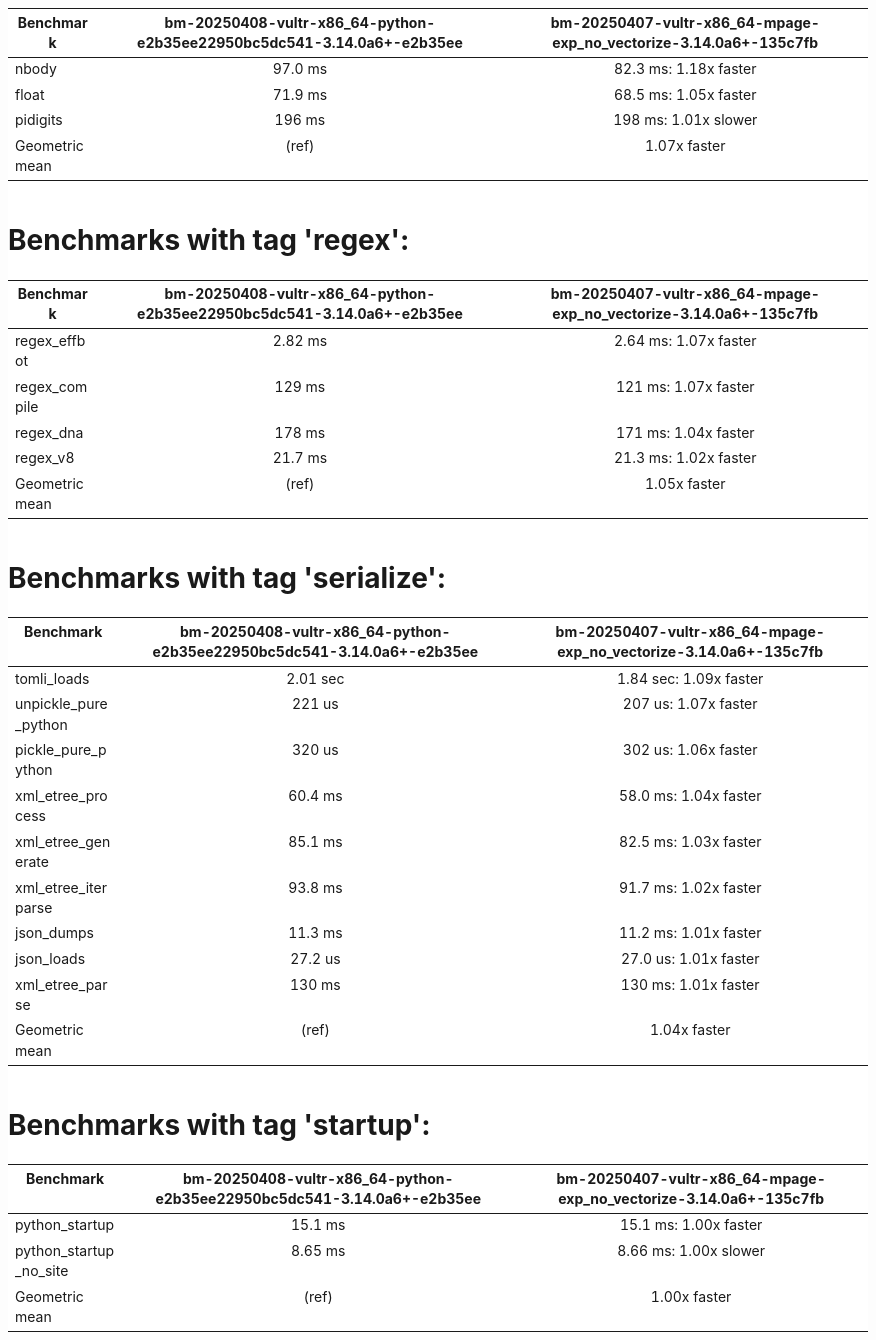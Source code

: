 | Benchmark      | bm-20250408-vultr-x86_64-python-e2b35ee22950bc5dc541-3.14.0a6+-e2b35ee | bm-20250407-vultr-x86_64-mpage-exp_no_vectorize-3.14.0a6+-135c7fb |
|----------------|:----------------------------------------------------------------------:|:-----------------------------------------------------------------:|
| nbody          | 97.0 ms                                                                | 82.3 ms: 1.18x faster                                             |
| float          | 71.9 ms                                                                | 68.5 ms: 1.05x faster                                             |
| pidigits       | 196 ms                                                                 | 198 ms: 1.01x slower                                              |
| Geometric mean | (ref)                                                                  | 1.07x faster                                                      |

Benchmarks with tag 'regex':
============================

| Benchmark      | bm-20250408-vultr-x86_64-python-e2b35ee22950bc5dc541-3.14.0a6+-e2b35ee | bm-20250407-vultr-x86_64-mpage-exp_no_vectorize-3.14.0a6+-135c7fb |
|----------------|:----------------------------------------------------------------------:|:-----------------------------------------------------------------:|
| regex_effbot   | 2.82 ms                                                                | 2.64 ms: 1.07x faster                                             |
| regex_compile  | 129 ms                                                                 | 121 ms: 1.07x faster                                              |
| regex_dna      | 178 ms                                                                 | 171 ms: 1.04x faster                                              |
| regex_v8       | 21.7 ms                                                                | 21.3 ms: 1.02x faster                                             |
| Geometric mean | (ref)                                                                  | 1.05x faster                                                      |

Benchmarks with tag 'serialize':
================================

| Benchmark            | bm-20250408-vultr-x86_64-python-e2b35ee22950bc5dc541-3.14.0a6+-e2b35ee | bm-20250407-vultr-x86_64-mpage-exp_no_vectorize-3.14.0a6+-135c7fb |
|----------------------|:----------------------------------------------------------------------:|:-----------------------------------------------------------------:|
| tomli_loads          | 2.01 sec                                                               | 1.84 sec: 1.09x faster                                            |
| unpickle_pure_python | 221 us                                                                 | 207 us: 1.07x faster                                              |
| pickle_pure_python   | 320 us                                                                 | 302 us: 1.06x faster                                              |
| xml_etree_process    | 60.4 ms                                                                | 58.0 ms: 1.04x faster                                             |
| xml_etree_generate   | 85.1 ms                                                                | 82.5 ms: 1.03x faster                                             |
| xml_etree_iterparse  | 93.8 ms                                                                | 91.7 ms: 1.02x faster                                             |
| json_dumps           | 11.3 ms                                                                | 11.2 ms: 1.01x faster                                             |
| json_loads           | 27.2 us                                                                | 27.0 us: 1.01x faster                                             |
| xml_etree_parse      | 130 ms                                                                 | 130 ms: 1.01x faster                                              |
| Geometric mean       | (ref)                                                                  | 1.04x faster                                                      |

Benchmarks with tag 'startup':
==============================

| Benchmark              | bm-20250408-vultr-x86_64-python-e2b35ee22950bc5dc541-3.14.0a6+-e2b35ee | bm-20250407-vultr-x86_64-mpage-exp_no_vectorize-3.14.0a6+-135c7fb |
|------------------------|:----------------------------------------------------------------------:|:-----------------------------------------------------------------:|
| python_startup         | 15.1 ms                                                                | 15.1 ms: 1.00x faster                                             |
| python_startup_no_site | 8.65 ms                                                                | 8.66 ms: 1.00x slower                                             |
| Geometric mean         | (ref)                                                                  | 1.00x faster                                                      |
